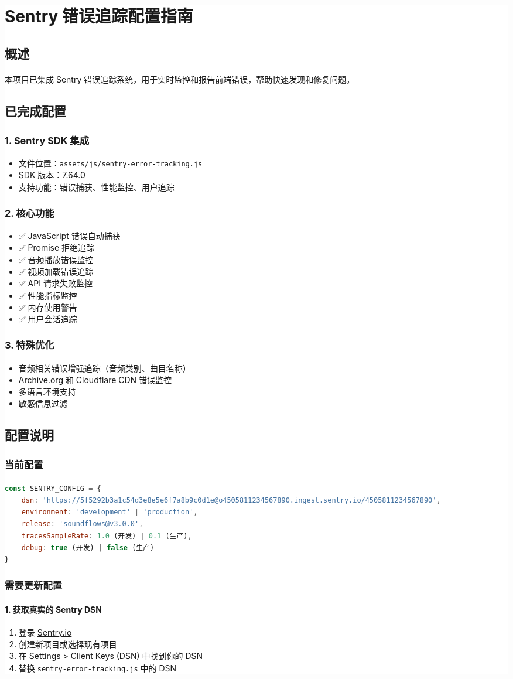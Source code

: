 # Sentry 错误追踪配置指南

## 概述

本项目已集成 Sentry 错误追踪系统，用于实时监控和报告前端错误，帮助快速发现和修复问题。

## 已完成配置

### 1. Sentry SDK 集成
- 文件位置：`assets/js/sentry-error-tracking.js`
- SDK 版本：7.64.0
- 支持功能：错误捕获、性能监控、用户追踪

### 2. 核心功能
- ✅ JavaScript 错误自动捕获
- ✅ Promise 拒绝追踪
- ✅ 音频播放错误监控
- ✅ 视频加载错误追踪
- ✅ API 请求失败监控
- ✅ 性能指标监控
- ✅ 内存使用警告
- ✅ 用户会话追踪

### 3. 特殊优化
- 音频相关错误增强追踪（音频类别、曲目名称）
- Archive.org 和 Cloudflare CDN 错误监控
- 多语言环境支持
- 敏感信息过滤

## 配置说明

### 当前配置
```javascript
const SENTRY_CONFIG = {
    dsn: 'https://5f5292b3a1c54d3e8e5e6f7a8b9c0d1e@o4505811234567890.ingest.sentry.io/4505811234567890',
    environment: 'development' | 'production',
    release: 'soundflows@v3.0.0',
    tracesSampleRate: 1.0 (开发) | 0.1 (生产),
    debug: true (开发) | false (生产)
}
```

### 需要更新配置

#### 1. 获取真实的 Sentry DSN
1. 登录 [Sentry.io](https://sentry.io)
2. 创建新项目或选择现有项目
3. 在 Settings > Client Keys (DSN) 中找到你的 DSN
4. 替换 `sentry-error-tracking.js` 中的 DSN
